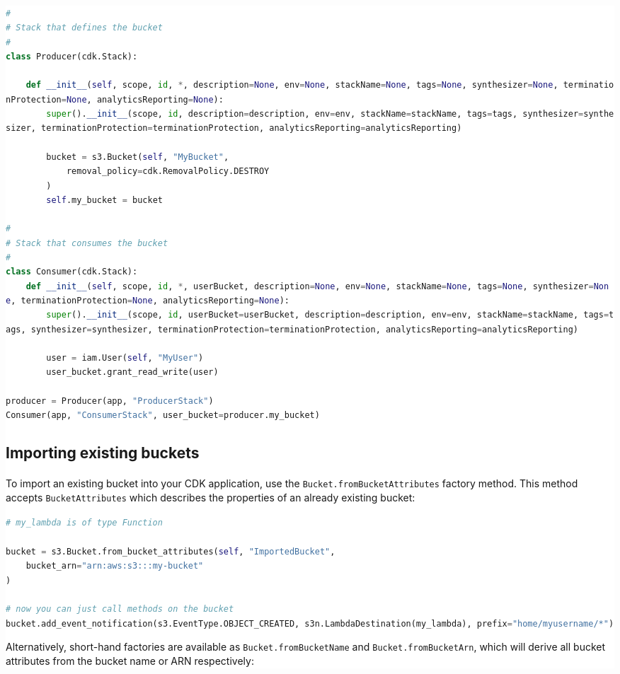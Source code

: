 ```python
#
# Stack that defines the bucket
#
class Producer(cdk.Stack):

    def __init__(self, scope, id, *, description=None, env=None, stackName=None, tags=None, synthesizer=None, terminationProtection=None, analyticsReporting=None):
        super().__init__(scope, id, description=description, env=env, stackName=stackName, tags=tags, synthesizer=synthesizer, terminationProtection=terminationProtection, analyticsReporting=analyticsReporting)

        bucket = s3.Bucket(self, "MyBucket",
            removal_policy=cdk.RemovalPolicy.DESTROY
        )
        self.my_bucket = bucket

#
# Stack that consumes the bucket
#
class Consumer(cdk.Stack):
    def __init__(self, scope, id, *, userBucket, description=None, env=None, stackName=None, tags=None, synthesizer=None, terminationProtection=None, analyticsReporting=None):
        super().__init__(scope, id, userBucket=userBucket, description=description, env=env, stackName=stackName, tags=tags, synthesizer=synthesizer, terminationProtection=terminationProtection, analyticsReporting=analyticsReporting)

        user = iam.User(self, "MyUser")
        user_bucket.grant_read_write(user)

producer = Producer(app, "ProducerStack")
Consumer(app, "ConsumerStack", user_bucket=producer.my_bucket)
```

## Importing existing buckets

To import an existing bucket into your CDK application, use the `Bucket.fromBucketAttributes`
factory method. This method accepts `BucketAttributes` which describes the properties of an already
existing bucket:

```python
# my_lambda is of type Function

bucket = s3.Bucket.from_bucket_attributes(self, "ImportedBucket",
    bucket_arn="arn:aws:s3:::my-bucket"
)

# now you can just call methods on the bucket
bucket.add_event_notification(s3.EventType.OBJECT_CREATED, s3n.LambdaDestination(my_lambda), prefix="home/myusername/*")
```

Alternatively, short-hand factories are available as `Bucket.fromBucketName` and
`Bucket.fromBucketArn`, which will derive all bucket attributes from the bucket
name or ARN respectively:
